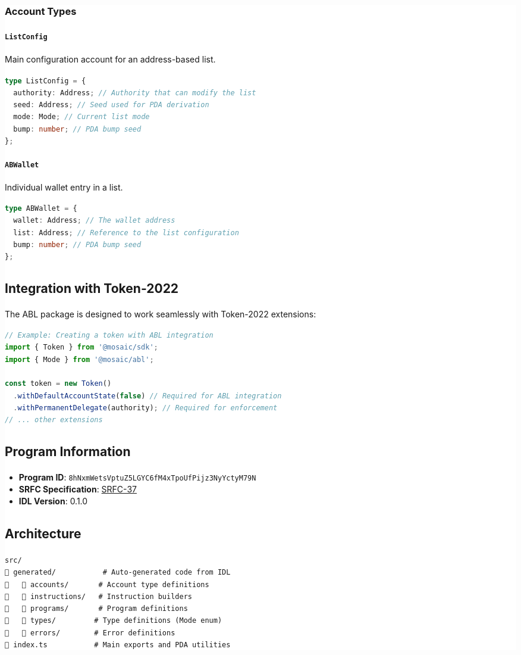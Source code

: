 ### Account Types

#### `ListConfig`

Main configuration account for an address-based list.

```typescript
type ListConfig = {
  authority: Address; // Authority that can modify the list
  seed: Address; // Seed used for PDA derivation
  mode: Mode; // Current list mode
  bump: number; // PDA bump seed
};
```

#### `ABWallet`

Individual wallet entry in a list.

```typescript
type ABWallet = {
  wallet: Address; // The wallet address
  list: Address; // Reference to the list configuration
  bump: number; // PDA bump seed
};
```

## Integration with Token-2022

The ABL package is designed to work seamlessly with Token-2022 extensions:

```typescript
// Example: Creating a token with ABL integration
import { Token } from '@mosaic/sdk';
import { Mode } from '@mosaic/abl';

const token = new Token()
  .withDefaultAccountState(false) // Required for ABL integration
  .withPermanentDelegate(authority); // Required for enforcement
// ... other extensions
```

## Program Information

- **Program ID**: `8hNxmWetsVptuZ5LGYC6fM4xTpoUfPijz3NyYctyM79N`
- **SRFC Specification**: [SRFC-37](https://github.com/solana-foundation/solana-rfcs/blob/main/text/0037-address-based-lists.md)
- **IDL Version**: 0.1.0

## Architecture

```
src/
   generated/           # Auto-generated code from IDL
      accounts/       # Account type definitions
      instructions/   # Instruction builders
      programs/       # Program definitions
      types/         # Type definitions (Mode enum)
      errors/        # Error definitions
   index.ts           # Main exports and PDA utilities
```
